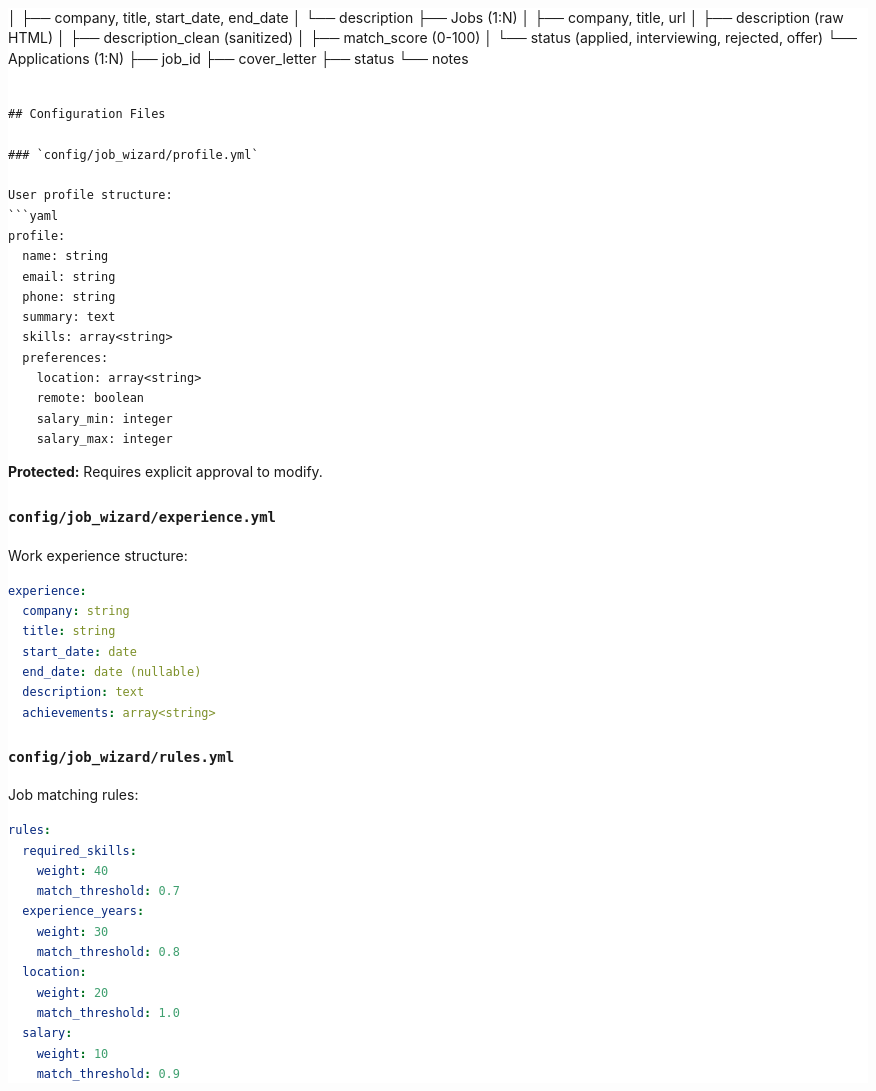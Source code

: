 │   ├── company, title, start_date, end_date
│   └── description
├── Jobs (1:N)
│   ├── company, title, url
│   ├── description (raw HTML)
│   ├── description_clean (sanitized)
│   ├── match_score (0-100)
│   └── status (applied, interviewing, rejected, offer)
└── Applications (1:N)
    ├── job_id
    ├── cover_letter
    ├── status
    └── notes
```

## Configuration Files

### `config/job_wizard/profile.yml`

User profile structure:
```yaml
profile:
  name: string
  email: string
  phone: string
  summary: text
  skills: array<string>
  preferences:
    location: array<string>
    remote: boolean
    salary_min: integer
    salary_max: integer
```

**Protected:** Requires explicit approval to modify.

### `config/job_wizard/experience.yml`

Work experience structure:
```yaml
experience:
  company: string
  title: string
  start_date: date
  end_date: date (nullable)
  description: text
  achievements: array<string>
```

### `config/job_wizard/rules.yml`

Job matching rules:
```yaml
rules:
  required_skills:
    weight: 40
    match_threshold: 0.7
  experience_years:
    weight: 30
    match_threshold: 0.8
  location:
    weight: 20
    match_threshold: 1.0
  salary:
    weight: 10
    match_threshold: 0.9
```